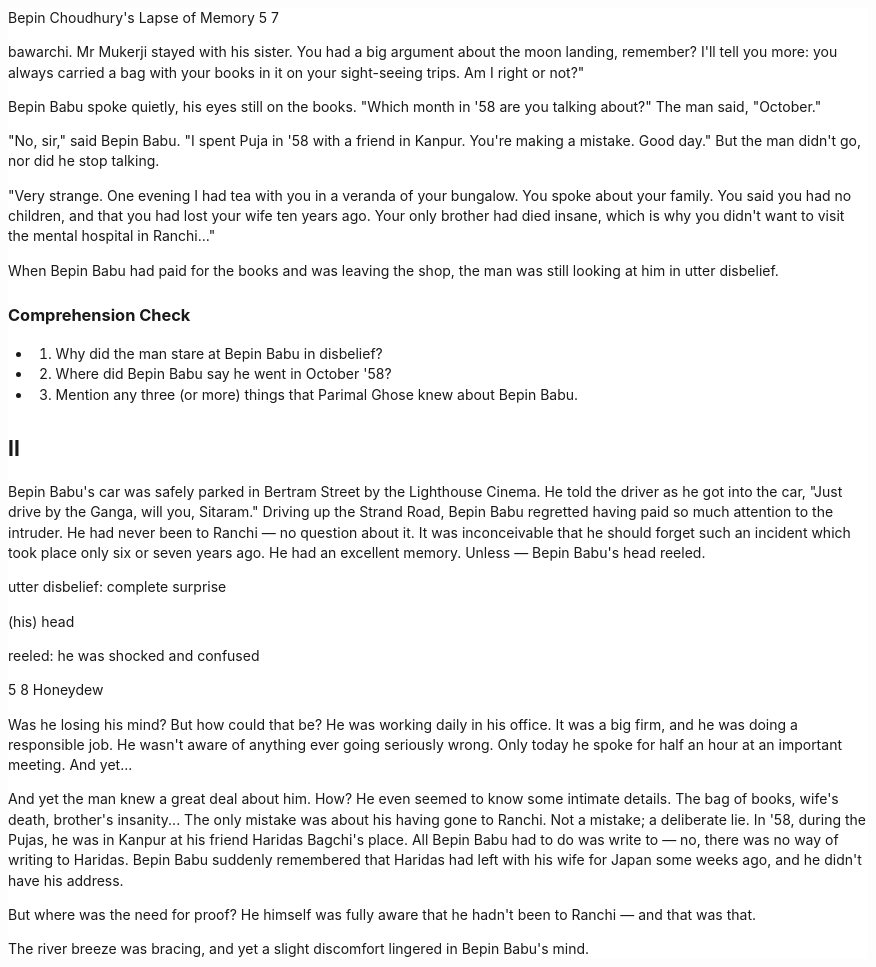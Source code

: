 Bepin Choudhury's Lapse of Memory 5 7

bawarchi. Mr Mukerji stayed with his sister. You had a big argument about the moon landing, remember? I'll tell you more: you always carried a bag with your books in it on your sight-seeing trips. Am I right or not?"

Bepin Babu spoke quietly, his eyes still on the books. "Which month in '58 are you talking about?" The man said, "October."

"No, sir," said Bepin Babu. "I spent Puja in '58 with a friend in Kanpur. You're making a mistake. Good day." But the man didn't go, nor did he stop talking.

"Very strange. One evening I had tea with you in a veranda of your bungalow. You spoke about your family. You said you had no children, and that you had lost your wife ten years ago. Your only brother had died insane, which is why you didn't want to visit the mental hospital in Ranchi..."

When Bepin Babu had paid for the books and was leaving the shop, the man was still looking at him in utter disbelief.

### Comprehension Check

- 1. Why did the man stare at Bepin Babu in disbelief?
- 2. Where did Bepin Babu say he went in October '58?
- 3. Mention any three (or more) things that Parimal Ghose knew about Bepin Babu.

## II

Bepin Babu's car was safely parked in Bertram Street by the Lighthouse Cinema. He told the driver as he got into the car, "Just drive by the Ganga, will you, Sitaram." Driving up the Strand Road, Bepin Babu regretted having paid so much attention to the intruder. He had never been to Ranchi — no question about it. It was inconceivable that he should forget such an incident which took place only six or seven years ago. He had an excellent memory. Unless — Bepin Babu's head reeled.

utter disbelief: complete surprise

(his) head

reeled: he was shocked and confused

5 8 Honeydew

Was he losing his mind? But how could that be? He was working daily in his office. It was a big firm, and he was doing a responsible job. He wasn't aware of anything ever going seriously wrong. Only today he spoke for half an hour at an important meeting. And yet...

And yet the man knew a great deal about him. How? He even seemed to know some intimate details. The bag of books, wife's death, brother's insanity... The only mistake was about his having gone to Ranchi. Not a mistake; a deliberate lie. In '58, during the Pujas, he was in Kanpur at his friend Haridas Bagchi's place. All Bepin Babu had to do was write to — no, there was no way of writing to Haridas. Bepin Babu suddenly remembered that Haridas had left with his wife for Japan some weeks ago, and he didn't have his address.

But where was the need for proof? He himself was fully aware that he hadn't been to Ranchi — and that was that.

The river breeze was bracing, and yet a slight discomfort lingered in Bepin Babu's mind.
